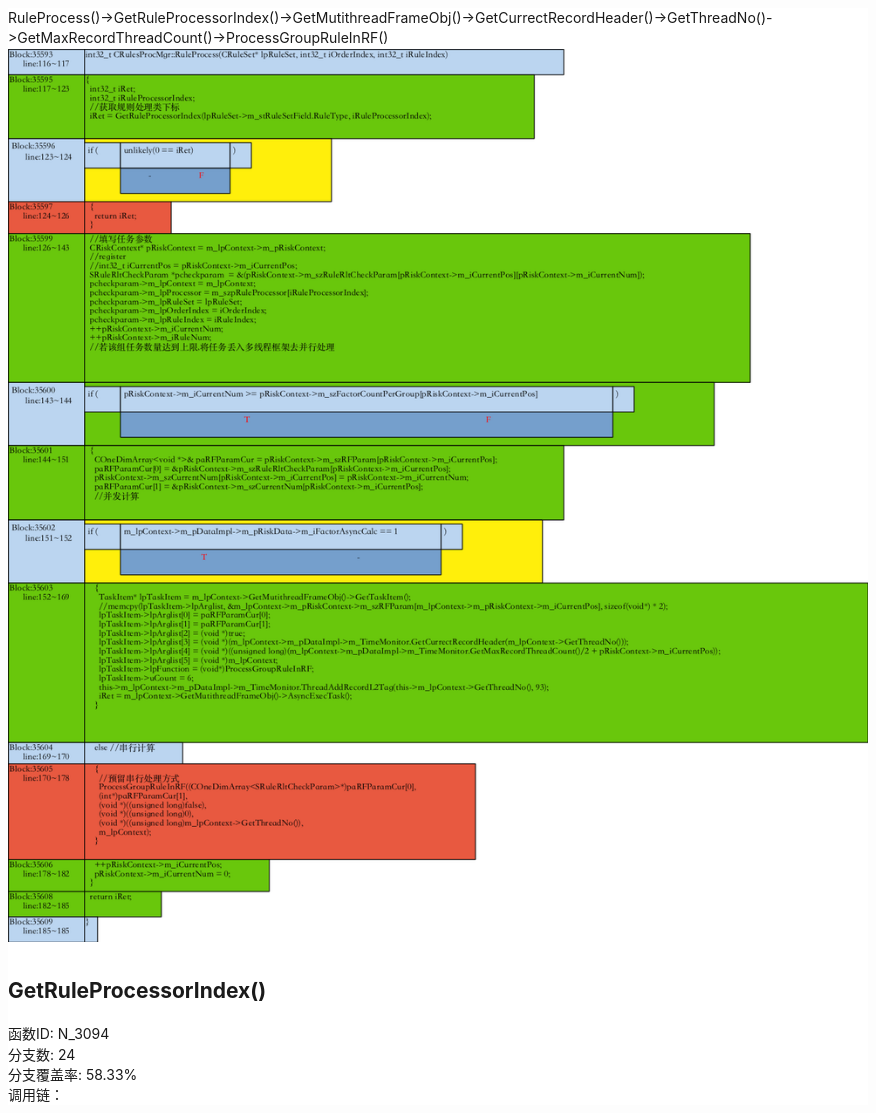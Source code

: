 RuleProcess()-&gt;GetRuleProcessorIndex()-&gt;GetMutithreadFrameObj()-&gt;GetCurrectRecordHeader()-&gt;GetThreadNo()-&gt;GetMaxRecordThreadCount()-&gt;ProcessGroupRuleInRF()<br><img alt="Alt Text" src="https://raw.githubusercontent.com/Brook108/abhs/main/InitCoverage//ReqOrderInsert_Img/3091.png" /></p>
<h2 id="getruleprocessorindex">GetRuleProcessorIndex()</h2>
<p>函数ID: N_3094<br>分支数: 24<br>分支覆盖率: 58.33%<br>调用链：